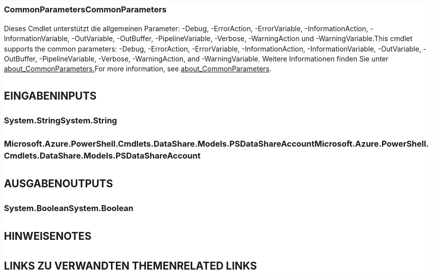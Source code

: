### <span data-ttu-id="d4721-136">CommonParameters</span><span class="sxs-lookup"><span data-stu-id="d4721-136">CommonParameters</span></span>
<span data-ttu-id="d4721-137">Dieses Cmdlet unterstützt die allgemeinen Parameter: -Debug, -ErrorAction, -ErrorVariable, -InformationAction, -InformationVariable, -OutVariable, -OutBuffer, -PipelineVariable, -Verbose, -WarningAction und -WarningVariable.</span><span class="sxs-lookup"><span data-stu-id="d4721-137">This cmdlet supports the common parameters: -Debug, -ErrorAction, -ErrorVariable, -InformationAction, -InformationVariable, -OutVariable, -OutBuffer, -PipelineVariable, -Verbose, -WarningAction, and -WarningVariable.</span></span> <span data-ttu-id="d4721-138">Weitere Informationen finden Sie unter [about_CommonParameters.](http://go.microsoft.com/fwlink/?LinkID=113216)</span><span class="sxs-lookup"><span data-stu-id="d4721-138">For more information, see [about_CommonParameters](http://go.microsoft.com/fwlink/?LinkID=113216).</span></span>

## <span data-ttu-id="d4721-139">EINGABEN</span><span class="sxs-lookup"><span data-stu-id="d4721-139">INPUTS</span></span>

### <span data-ttu-id="d4721-140">System.String</span><span class="sxs-lookup"><span data-stu-id="d4721-140">System.String</span></span>

### <span data-ttu-id="d4721-141">Microsoft.Azure.PowerShell.Cmdlets.DataShare.Models.PSDataShareAccount</span><span class="sxs-lookup"><span data-stu-id="d4721-141">Microsoft.Azure.PowerShell.Cmdlets.DataShare.Models.PSDataShareAccount</span></span>

## <span data-ttu-id="d4721-142">AUSGABEN</span><span class="sxs-lookup"><span data-stu-id="d4721-142">OUTPUTS</span></span>

### <span data-ttu-id="d4721-143">System.Boolean</span><span class="sxs-lookup"><span data-stu-id="d4721-143">System.Boolean</span></span>

## <span data-ttu-id="d4721-144">HINWEISE</span><span class="sxs-lookup"><span data-stu-id="d4721-144">NOTES</span></span>

## <span data-ttu-id="d4721-145">LINKS ZU VERWANDTEN THEMEN</span><span class="sxs-lookup"><span data-stu-id="d4721-145">RELATED LINKS</span></span>
